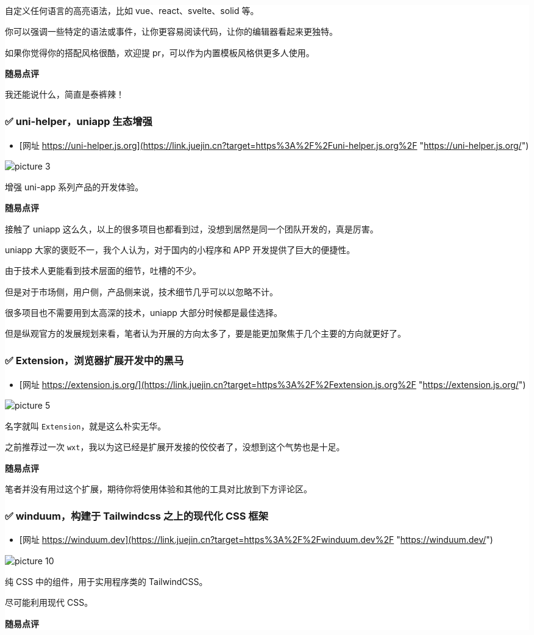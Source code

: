 自定义任何语言的高亮语法，比如 vue、react、svelte、solid 等。

你可以强调一些特定的语法或事件，让你更容易阅读代码，让你的编辑器看起来更独特。

如果你觉得你的搭配风格很酷，欢迎提 pr，可以作为内置模板风格供更多人使用。

**随易点评**

我还能说什么，简直是泰裤辣！

### ✅ uni-helper，uniapp 生态增强

*   [网址 https://uni-helper.js.org](https://link.juejin.cn?target=https%3A%2F%2Funi-helper.js.org%2F "https://uni-helper.js.org/")

![picture 3](https://p3-juejin.byteimg.com/tos-cn-i-k3u1fbpfcp/214c85b8fbfd46c29ac46966974dd0fb~tplv-k3u1fbpfcp-jj-mark:3024:0:0:0:q75.awebp#?w=2111&h=1422&s=111151&e=png&b=fcfcfc)

增强 uni-app 系列产品的开发体验。

**随易点评**

接触了 uniapp 这么久，以上的很多项目也都看到过，没想到居然是同一个团队开发的，真是厉害。

uniapp 大家的褒贬不一，我个人认为，对于国内的小程序和 APP 开发提供了巨大的便捷性。

由于技术人更能看到技术层面的细节，吐槽的不少。

但是对于市场侧，用户侧，产品侧来说，技术细节几乎可以以忽略不计。

很多项目也不需要用到太高深的技术，uniapp 大部分时候都是最佳选择。

但是纵观官方的发展规划来看，笔者认为开展的方向太多了，要是能更加聚焦于几个主要的方向就更好了。

### ✅ Extension，浏览器扩展开发中的黑马

*   [网址 https://extension.js.org/](https://link.juejin.cn?target=https%3A%2F%2Fextension.js.org%2F "https://extension.js.org/")

![picture 5](https://p3-juejin.byteimg.com/tos-cn-i-k3u1fbpfcp/b62ea6542c404397a54c27a5cedb1669~tplv-k3u1fbpfcp-jj-mark:3024:0:0:0:q75.awebp#?w=2880&h=1800&s=361353&e=png&b=252525)

名字就叫 `Extension`，就是这么朴实无华。

之前推荐过一次 `wxt`，我以为这已经是扩展开发接的佼佼者了，没想到这个气势也是十足。

**随易点评**

笔者并没有用过这个扩展，期待你将使用体验和其他的工具对比放到下方评论区。

### ✅ winduum，构建于 Tailwindcss 之上的现代化 CSS 框架

*   [网址 https://winduum.dev](https://link.juejin.cn?target=https%3A%2F%2Fwinduum.dev%2F "https://winduum.dev/")

![picture 10](https://p3-juejin.byteimg.com/tos-cn-i-k3u1fbpfcp/4a731be6a33f4840a1b7383c26bb9693~tplv-k3u1fbpfcp-jj-mark:3024:0:0:0:q75.awebp#?w=1986&h=1392&s=155593&e=png&b=ffffff)

纯 CSS 中的组件，用于实用程序类的 TailwindCSS。

尽可能利用现代 CSS。

**随易点评**
